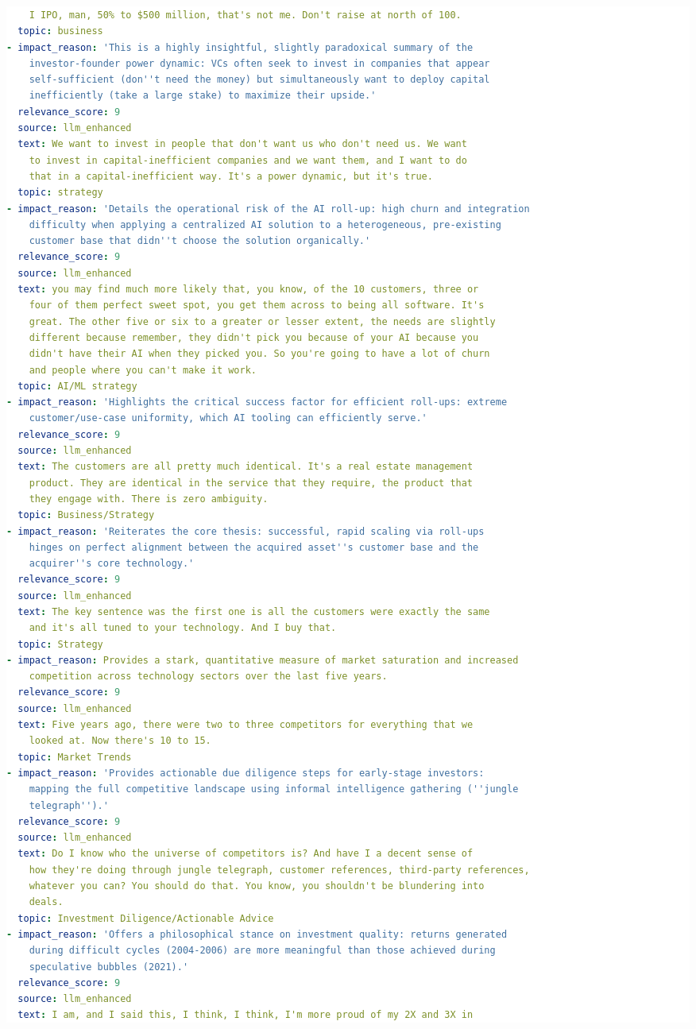 ```yaml
    I IPO, man, 50% to $500 million, that's not me. Don't raise at north of 100.
  topic: business
- impact_reason: 'This is a highly insightful, slightly paradoxical summary of the
    investor-founder power dynamic: VCs often seek to invest in companies that appear
    self-sufficient (don''t need the money) but simultaneously want to deploy capital
    inefficiently (take a large stake) to maximize their upside.'
  relevance_score: 9
  source: llm_enhanced
  text: We want to invest in people that don't want us who don't need us. We want
    to invest in capital-inefficient companies and we want them, and I want to do
    that in a capital-inefficient way. It's a power dynamic, but it's true.
  topic: strategy
- impact_reason: 'Details the operational risk of the AI roll-up: high churn and integration
    difficulty when applying a centralized AI solution to a heterogeneous, pre-existing
    customer base that didn''t choose the solution organically.'
  relevance_score: 9
  source: llm_enhanced
  text: you may find much more likely that, you know, of the 10 customers, three or
    four of them perfect sweet spot, you get them across to being all software. It's
    great. The other five or six to a greater or lesser extent, the needs are slightly
    different because remember, they didn't pick you because of your AI because you
    didn't have their AI when they picked you. So you're going to have a lot of churn
    and people where you can't make it work.
  topic: AI/ML strategy
- impact_reason: 'Highlights the critical success factor for efficient roll-ups: extreme
    customer/use-case uniformity, which AI tooling can efficiently serve.'
  relevance_score: 9
  source: llm_enhanced
  text: The customers are all pretty much identical. It's a real estate management
    product. They are identical in the service that they require, the product that
    they engage with. There is zero ambiguity.
  topic: Business/Strategy
- impact_reason: 'Reiterates the core thesis: successful, rapid scaling via roll-ups
    hinges on perfect alignment between the acquired asset''s customer base and the
    acquirer''s core technology.'
  relevance_score: 9
  source: llm_enhanced
  text: The key sentence was the first one is all the customers were exactly the same
    and it's all tuned to your technology. And I buy that.
  topic: Strategy
- impact_reason: Provides a stark, quantitative measure of market saturation and increased
    competition across technology sectors over the last five years.
  relevance_score: 9
  source: llm_enhanced
  text: Five years ago, there were two to three competitors for everything that we
    looked at. Now there's 10 to 15.
  topic: Market Trends
- impact_reason: 'Provides actionable due diligence steps for early-stage investors:
    mapping the full competitive landscape using informal intelligence gathering (''jungle
    telegraph'').'
  relevance_score: 9
  source: llm_enhanced
  text: Do I know who the universe of competitors is? And have I a decent sense of
    how they're doing through jungle telegraph, customer references, third-party references,
    whatever you can? You should do that. You know, you shouldn't be blundering into
    deals.
  topic: Investment Diligence/Actionable Advice
- impact_reason: 'Offers a philosophical stance on investment quality: returns generated
    during difficult cycles (2004-2006) are more meaningful than those achieved during
    speculative bubbles (2021).'
  relevance_score: 9
  source: llm_enhanced
  text: I am, and I said this, I think, I think, I'm more proud of my 2X and 3X in
```